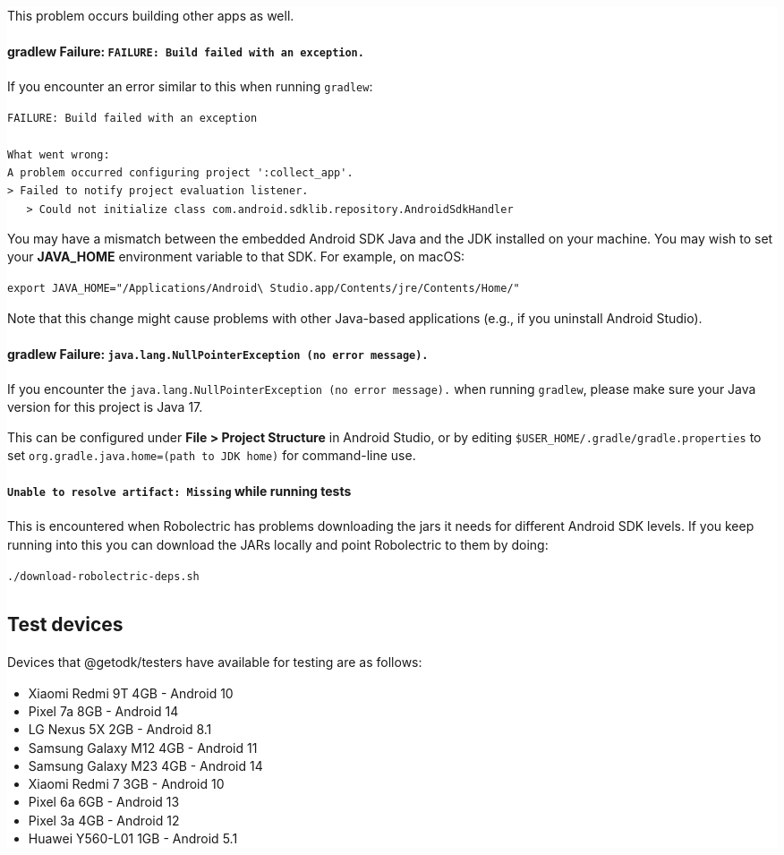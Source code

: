 This problem occurs building other apps as well.

#### gradlew Failure: `FAILURE: Build failed with an exception.`

If you encounter an error similar to this when running `gradlew`:

```
FAILURE: Build failed with an exception

What went wrong:
A problem occurred configuring project ':collect_app'.
> Failed to notify project evaluation listener.
   > Could not initialize class com.android.sdklib.repository.AndroidSdkHandler
```

You may have a mismatch between the embedded Android SDK Java and the JDK installed on your machine.
You may wish to set your **JAVA_HOME** environment variable to that SDK. For example, on macOS:

`export JAVA_HOME="/Applications/Android\ Studio.app/Contents/jre/Contents/Home/"
`

Note that this change might cause problems with other Java-based applications (e.g., if you
uninstall Android Studio).

#### gradlew Failure: `java.lang.NullPointerException (no error message).`

If you encounter the `java.lang.NullPointerException (no error message).` when running `gradlew`,
please make sure your Java version for this project is Java 17.

This can be configured under **File > Project Structure** in Android Studio, or by
editing `$USER_HOME/.gradle/gradle.properties` to set `org.gradle.java.home=(path to JDK home)` for
command-line use.

#### `Unable to resolve artifact: Missing` while running tests

This is encountered when Robolectric has problems downloading the jars it needs for different
Android SDK levels. If you keep running into this you can download the JARs locally and point
Robolectric to them by doing:

```
./download-robolectric-deps.sh
```

## Test devices

Devices that @getodk/testers have available for testing are as follows:

* Xiaomi Redmi 9T 4GB - Android 10
* Pixel 7a 8GB - Android 14
* LG Nexus 5X 2GB - Android 8.1
* Samsung Galaxy M12 4GB - Android 11
* Samsung Galaxy M23 4GB - Android 14
* Xiaomi Redmi 7 3GB - Android 10
* Pixel 6a 6GB - Android 13
* Pixel 3a 4GB - Android 12
* Huawei Y560-L01 1GB - Android 5.1
